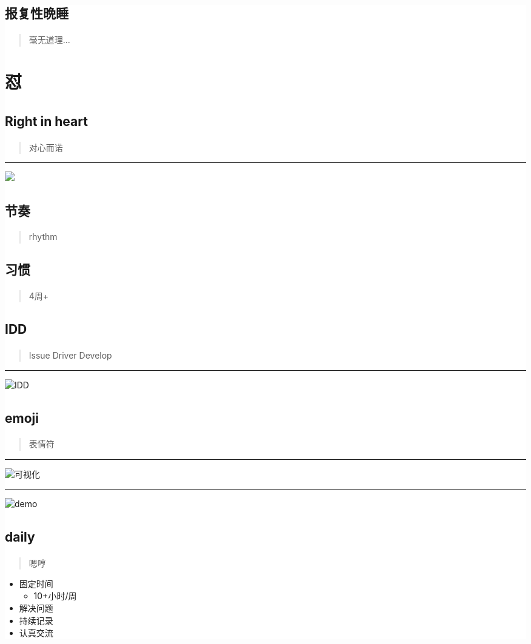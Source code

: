 ## 报复性晩睡
> 毫无道理...

# 怼


## Right in heart
> 对心而诺


-------

![](img/190416got-ride-dragon.jpg)

## 节奏
> rhythm

## 习惯
> 4周+

## IDD
> Issue Driver Develop

------

![IDD](https://ipic.zoomquiet.top/2019-08-25-PoL-IDD2.jpg)

## emoji
> 表情符

------

![可视化](https://ipic.zoomquiet.top/2019-08-25-IDD-emoji.jpg)


------

![demo](https://ipic.zoomquiet.top/2019-08-25-IDD-emoji-demo-1.jpg)

## daily
> 嗯哼

- 固定时间
    + 10+小时/周
- 解决问题
- 持续记录
- 认真交流
